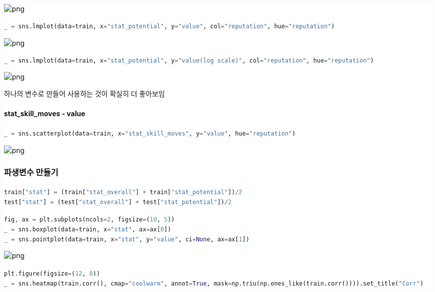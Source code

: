 
    
![png](https://github.com/nuyhc/github.io.archives/blob/main/TFFOSP_files/TFFOSP_39_0.png?raw=true)
    



```python
_ = sns.lmplot(data=train, x="stat_potential", y="value", col="reputation", hue="reputation")
```


    
![png](https://github.com/nuyhc/github.io.archives/blob/main/TFFOSP_files/TFFOSP_40_0.png?raw=true)
    



```python
_ = sns.lmplot(data=train, x="stat_potential", y="value(log scale)", col="reputation", hue="reputation")
```


    
![png](https://github.com/nuyhc/github.io.archives/blob/main/TFFOSP_files/TFFOSP_41_0.png?raw=true)
    


하나의 변수로 만들어 사용하는 것이 확실히 더 좋아보임

#### stat_skill_moves - value


```python
_ = sns.scatterplot(data=train, x="stat_skill_moves", y="value", hue="reputation")
```


    
![png](https://github.com/nuyhc/github.io.archives/blob/main/TFFOSP_files/TFFOSP_44_0.png?raw=true)
    


### 파생변수 만들기


```python
train["stat"] = (train["stat_overall"] + train["stat_potential"])/2
test["stat"] = (test["stat_overall"] + test["stat_potential"])/2
```


```python
fig, ax = plt.subplots(ncols=2, figsize=(10, 5))
_ = sns.boxplot(data=train, x="stat", ax=ax[0])
_ = sns.pointplot(data=train, x="stat", y="value", ci=None, ax=ax[1])
```


    
![png](https://github.com/nuyhc/github.io.archives/blob/main/TFFOSP_files/TFFOSP_47_0.png?raw=true)
    



```python
plt.figure(figsize=(12, 8))
_ = sns.heatmap(train.corr(), cmap="coolwarm", annot=True, mask=np.triu(np.ones_like(train.corr()))).set_title("Corr")
```
